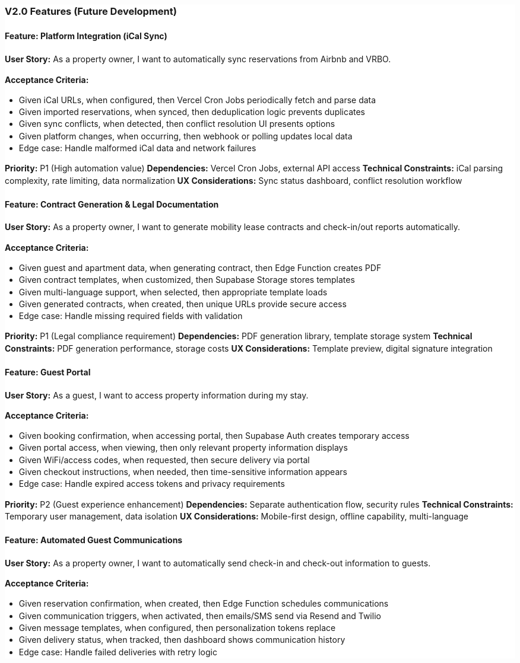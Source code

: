 ### V2.0 Features (Future Development)

#### Feature: Platform Integration (iCal Sync)
**User Story:** As a property owner, I want to automatically sync reservations from Airbnb and VRBO.

**Acceptance Criteria:**
- Given iCal URLs, when configured, then Vercel Cron Jobs periodically fetch and parse data
- Given imported reservations, when synced, then deduplication logic prevents duplicates
- Given sync conflicts, when detected, then conflict resolution UI presents options
- Given platform changes, when occurring, then webhook or polling updates local data
- Edge case: Handle malformed iCal data and network failures

**Priority:** P1 (High automation value)
**Dependencies:** Vercel Cron Jobs, external API access
**Technical Constraints:** iCal parsing complexity, rate limiting, data normalization
**UX Considerations:** Sync status dashboard, conflict resolution workflow

#### Feature: Contract Generation & Legal Documentation
**User Story:** As a property owner, I want to generate mobility lease contracts and check-in/out reports automatically.

**Acceptance Criteria:**
- Given guest and apartment data, when generating contract, then Edge Function creates PDF
- Given contract templates, when customized, then Supabase Storage stores templates
- Given multi-language support, when selected, then appropriate template loads
- Given generated contracts, when created, then unique URLs provide secure access
- Edge case: Handle missing required fields with validation

**Priority:** P1 (Legal compliance requirement)
**Dependencies:** PDF generation library, template storage system
**Technical Constraints:** PDF generation performance, storage costs
**UX Considerations:** Template preview, digital signature integration

#### Feature: Guest Portal
**User Story:** As a guest, I want to access property information during my stay.

**Acceptance Criteria:**
- Given booking confirmation, when accessing portal, then Supabase Auth creates temporary access
- Given portal access, when viewing, then only relevant property information displays
- Given WiFi/access codes, when requested, then secure delivery via portal
- Given checkout instructions, when needed, then time-sensitive information appears
- Edge case: Handle expired access tokens and privacy requirements

**Priority:** P2 (Guest experience enhancement)
**Dependencies:** Separate authentication flow, security rules
**Technical Constraints:** Temporary user management, data isolation
**UX Considerations:** Mobile-first design, offline capability, multi-language

#### Feature: Automated Guest Communications
**User Story:** As a property owner, I want to automatically send check-in and check-out information to guests.

**Acceptance Criteria:**
- Given reservation confirmation, when created, then Edge Function schedules communications
- Given communication triggers, when activated, then emails/SMS send via Resend and Twilio
- Given message templates, when configured, then personalization tokens replace
- Given delivery status, when tracked, then dashboard shows communication history
- Edge case: Handle failed deliveries with retry logic
